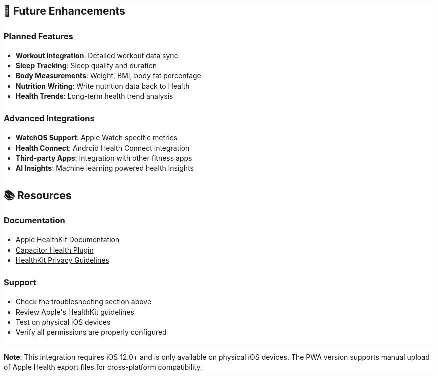 ## 🚀 Future Enhancements

### Planned Features
- **Workout Integration**: Detailed workout data sync
- **Sleep Tracking**: Sleep quality and duration
- **Body Measurements**: Weight, BMI, body fat percentage
- **Nutrition Writing**: Write nutrition data back to Health
- **Health Trends**: Long-term health trend analysis

### Advanced Integrations
- **WatchOS Support**: Apple Watch specific metrics
- **Health Connect**: Android Health Connect integration
- **Third-party Apps**: Integration with other fitness apps
- **AI Insights**: Machine learning powered health insights

## 📚 Resources

### Documentation
- [Apple HealthKit Documentation](https://developer.apple.com/health-fitness/)
- [Capacitor Health Plugin](https://github.com/mley/capacitor-health)
- [HealthKit Privacy Guidelines](https://developer.apple.com/app-store/review/guidelines/#healthkit)

### Support
- Check the troubleshooting section above
- Review Apple's HealthKit guidelines
- Test on physical iOS devices
- Verify all permissions are properly configured

---

**Note**: This integration requires iOS 12.0+ and is only available on physical iOS devices. The PWA version supports manual upload of Apple Health export files for cross-platform compatibility.
